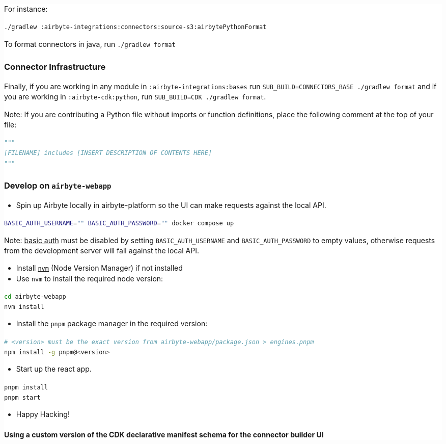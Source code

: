 For instance:

```
./gradlew :airbyte-integrations:connectors:source-s3:airbytePythonFormat
```

To format connectors in java, run `./gradlew format`

### Connector Infrastructure

Finally, if you are working in any module in `:airbyte-integrations:bases` run `SUB_BUILD=CONNECTORS_BASE ./gradlew format` and if you are working in `:airbyte-cdk:python`, run `SUB_BUILD=CDK ./gradlew format`.

Note: If you are contributing a Python file without imports or function definitions, place the following comment at the top of your file:

```python
"""
[FILENAME] includes [INSERT DESCRIPTION OF CONTENTS HERE]
"""
```

### Develop on `airbyte-webapp`

- Spin up Airbyte locally in airbyte-platform so the UI can make requests against the local API.

```bash
BASIC_AUTH_USERNAME="" BASIC_AUTH_PASSWORD="" docker compose up
```

Note: [basic auth](https://docs.airbyte.com/operator-guides/security#network-security) must be disabled by setting `BASIC_AUTH_USERNAME` and `BASIC_AUTH_PASSWORD` to empty values, otherwise requests from the development server will fail against the local API.

- Install [`nvm`](https://github.com/nvm-sh/nvm) (Node Version Manager) if not installed
- Use `nvm` to install the required node version:

```bash
cd airbyte-webapp
nvm install
```

- Install the `pnpm` package manager in the required version:

```bash
# <version> must be the exact version from airbyte-webapp/package.json > engines.pnpm
npm install -g pnpm@<version>
```

- Start up the react app.

```bash
pnpm install
pnpm start
```

- Happy Hacking!

#### Using a custom version of the CDK declarative manifest schema for the connector builder UI
